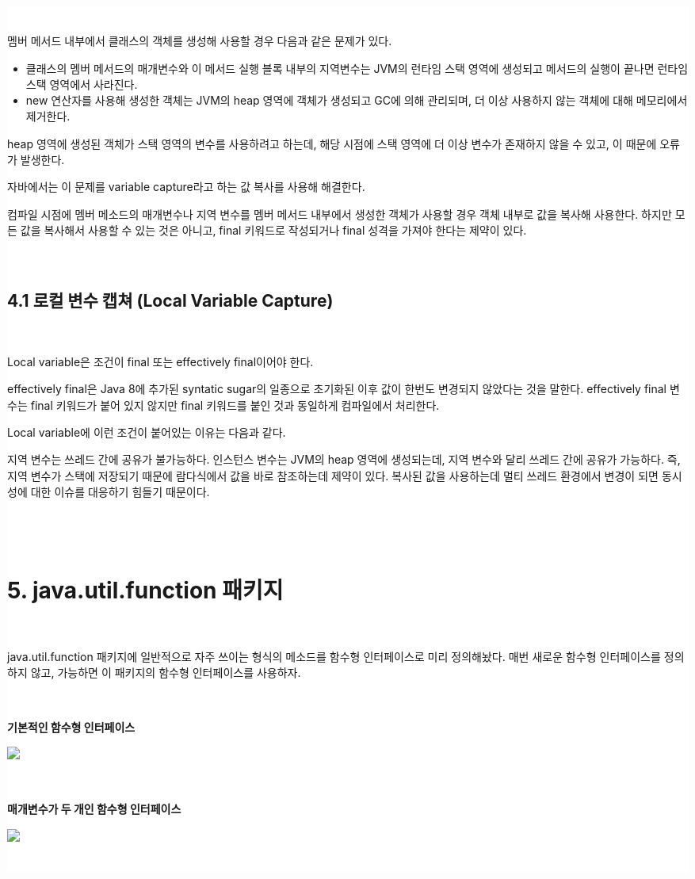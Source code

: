 

<br/>


멤버 메서드 내부에서 클래스의 객체를 생성해 사용할 경우 다음과 같은 문제가 있다.


- 클래스의 멤버 메서드의 매개변수와 이 메서드 실행 블록 내부의 지역변수는 JVM의 런타임 스택 영역에 생성되고 메서드의 실행이 끝나면 런타임 스택 영역에서 사라진다.
- new 연산자를 사용해 생성한 객체는 JVM의 heap 영역에 객체가 생성되고 GC에 의해 관리되며, 더 이상 사용하지 않는 객체에 대해 메모리에서 제거한다.

heap 영역에 생성된 객체가 스택 영역의 변수를 사용하려고 하는데, 해당 시점에 스택 영역에 더 이상 변수가 존재하지 않을 수 있고, 이 때문에 오류가 발생한다.

자바에서는 이 문제를 variable capture라고 하는 값 복사를 사용해 해결한다.

컴파일 시점에 멤버 메소드의 매개변수나 지역 변수를 멤버 메서드 내부에서 생성한 객체가 사용할 경우 객체 내부로 값을 복사해 사용한다. 하지만 모든 값을 복사해서 사용할 수 있는 것은 아니고, final 키워드로 작성되거나 final 성격을 가져야 한다는 제약이 있다.


<br/>

## 4.1 로컬 변수 캡쳐 (Local Variable Capture)

<br/>

Local variable은 조건이 final 또는 effectively final이어야 한다.

effectively final은 Java 8에 추가된 syntatic sugar의 일종으로 초기화된 이후 값이 한번도 변경되지 않았다는 것을 말한다. effectively final 변수는 final 키워드가 붙어 있지 않지만 final 키워드를 붙인 것과 동일하게 컴파일에서 처리한다.

 Local variable에 이런 조건이 붙어있는 이유는 다음과 같다.
 
 지역 변수는 쓰레드 간에 공유가 불가능하다. 인스턴스 변수는 JVM의 heap 영역에 생성되는데, 지역 변수와 달리 쓰레드 간에 공유가 가능하다. 즉, 지역 변수가 스택에 저장되기 때문에 람다식에서 값을 바로 참조하는데 제약이 있다. 복사된 값을 사용하는데 멀티 쓰레드 환경에서 변경이 되면 동시성에 대한 이슈를 대응하기 힘들기 때문이다.


<br/><br/>

# 5.  java.util.function 패키지



<br/>

java.util.function 패키지에 일반적으로 자주 쓰이는 형식의 메소드를 함수형 인터페이스로 미리 정의해놨다.
매번 새로운 함수형 인터페이스를 정의하지 않고, 가능하면 이 패키지의 함수형 인터페이스를 사용하자.

<br/>

**기본적인 함수형 인터페이스**

![](https://images.velog.io/images/cham/post/90c6b732-c416-415b-baf0-e1dedb081398/image.png)
 

<br/>

**매개변수가 두 개인 함수형 인터페이스**

![](https://images.velog.io/images/cham/post/7e34475c-7b32-44d2-afa9-132459faf9ec/image.png)

<br/>
